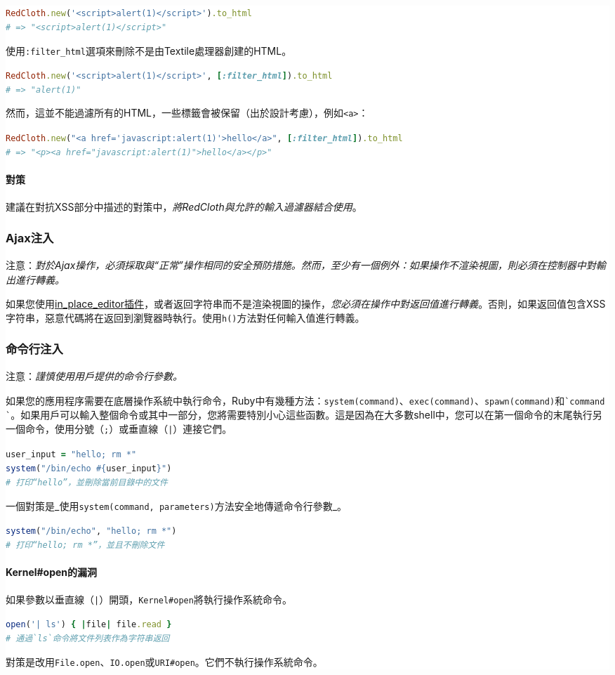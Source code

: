 ```ruby
RedCloth.new('<script>alert(1)</script>').to_html
# => "<script>alert(1)</script>"
```

使用`:filter_html`選項來刪除不是由Textile處理器創建的HTML。

```ruby
RedCloth.new('<script>alert(1)</script>', [:filter_html]).to_html
# => "alert(1)"
```

然而，這並不能過濾所有的HTML，一些標籤會被保留（出於設計考慮），例如`<a>`：

```ruby
RedCloth.new("<a href='javascript:alert(1)'>hello</a>", [:filter_html]).to_html
# => "<p><a href="javascript:alert(1)">hello</a></p>"
```

#### 對策

建議在對抗XSS部分中描述的對策中，_將RedCloth與允許的輸入過濾器結合使用_。

### Ajax注入

注意：_對於Ajax操作，必須採取與“正常”操作相同的安全預防措施。然而，至少有一個例外：如果操作不渲染視圖，則必須在控制器中對輸出進行轉義。_

如果您使用[in_place_editor插件](https://rubygems.org/gems/in_place_editing)，或者返回字符串而不是渲染視圖的操作，_您必須在操作中對返回值進行轉義_。否則，如果返回值包含XSS字符串，惡意代碼將在返回到瀏覽器時執行。使用`h()`方法對任何輸入值進行轉義。

### 命令行注入

注意：_謹慎使用用戶提供的命令行參數。_

如果您的應用程序需要在底層操作系統中執行命令，Ruby中有幾種方法：`system(command)`、`exec(command)`、`spawn(command)`和`` `command` ``。如果用戶可以輸入整個命令或其中一部分，您將需要特別小心這些函數。這是因為在大多數shell中，您可以在第一個命令的末尾執行另一個命令，使用分號（`;`）或垂直線（`|`）連接它們。

```ruby
user_input = "hello; rm *"
system("/bin/echo #{user_input}")
# 打印“hello”，並刪除當前目錄中的文件
```

一個對策是_使用`system(command, parameters)`方法安全地傳遞命令行參數_。

```ruby
system("/bin/echo", "hello; rm *")
# 打印“hello; rm *”，並且不刪除文件
```

#### Kernel#open的漏洞

如果參數以垂直線（`|`）開頭，`Kernel#open`將執行操作系統命令。

```ruby
open('| ls') { |file| file.read }
# 通過`ls`命令將文件列表作為字符串返回
```

對策是改用`File.open`、`IO.open`或`URI#open`。它們不執行操作系統命令。


[`config.action_controller.default_protect_from_forgery`]: configuring.html#config-action-controller-default-protect-from-forgery
[`csrf_meta_tags`]: https://api.rubyonrails.org/classes/ActionView/Helpers/CsrfHelper.html#method-i-csrf_meta_tags
[`config.filter_parameters`]: configuring.html#config-filter-parameters
[`sanitize_sql`]: https://api.rubyonrails.org/classes/ActiveRecord/Sanitization/ClassMethods.html#method-i-sanitize_sql
[`X-Frame-Options`]: https://developer.mozilla.org/en-US/docs/Web/HTTP/Headers/X-Frame-Options
[`X-Content-Type-Options`]: https://developer.mozilla.org/en-US/docs/Web/HTTP/Headers/X-Content-Type-Options
[`Referrer-Policy`]: https://developer.mozilla.org/en-US/docs/Web/HTTP/Headers/Referrer-Policy
[`Strict-Transport-Security`]: https://developer.mozilla.org/en-US/docs/Web/HTTP/Headers/Strict-Transport-Security
[`Content-Security-Policy`]: https://developer.mozilla.org/en-US/docs/Web/HTTP/Headers/Content-Security-Policy
[`Content-Security-Policy-Report-Only`]: https://developer.mozilla.org/en-US/docs/Web/HTTP/Headers/Content-Security-Policy-Report-Only
[`report-uri`]: https://developer.mozilla.org/en-US/docs/Web/HTTP/Headers/Content-Security-Policy/report-uri
[`Feature-Policy`]: https://developer.mozilla.org/en-US/docs/Web/HTTP/Headers/Feature-Policy